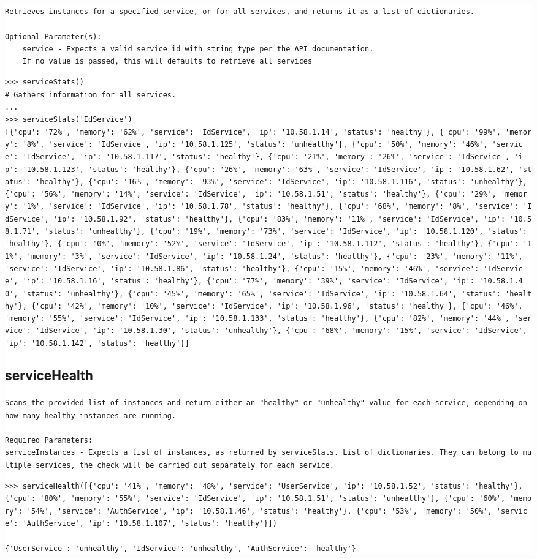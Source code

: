    Retrieves instances for a specified service, or for all services, and returns it as a list of dictionaries.

    Optional Parameter(s):
        service - Expects a valid service id with string type per the API documentation.
        If no value is passed, this will defaults to retrieve all services

````
>>> serviceStats()
# Gathers information for all services.
...
>>> serviceStats('IdService')
[{'cpu': '72%', 'memory': '62%', 'service': 'IdService', 'ip': '10.58.1.14', 'status': 'healthy'}, {'cpu': '99%', 'memory': '8%', 'service': 'IdService', 'ip': '10.58.1.125', 'status': 'unhealthy'}, {'cpu': '50%', 'memory': '46%', 'service': 'IdService', 'ip': '10.58.1.117', 'status': 'healthy'}, {'cpu': '21%', 'memory': '26%', 'service': 'IdService', 'ip': '10.58.1.123', 'status': 'healthy'}, {'cpu': '26%', 'memory': '63%', 'service': 'IdService', 'ip': '10.58.1.62', 'status': 'healthy'}, {'cpu': '16%', 'memory': '93%', 'service': 'IdService', 'ip': '10.58.1.116', 'status': 'unhealthy'}, {'cpu': '56%', 'memory': '14%', 'service': 'IdService', 'ip': '10.58.1.51', 'status': 'healthy'}, {'cpu': '29%', 'memory': '1%', 'service': 'IdService', 'ip': '10.58.1.78', 'status': 'healthy'}, {'cpu': '68%', 'memory': '8%', 'service': 'IdService', 'ip': '10.58.1.92', 'status': 'healthy'}, {'cpu': '83%', 'memory': '11%', 'service': 'IdService', 'ip': '10.58.1.71', 'status': 'unhealthy'}, {'cpu': '19%', 'memory': '73%', 'service': 'IdService', 'ip': '10.58.1.120', 'status': 'healthy'}, {'cpu': '0%', 'memory': '52%', 'service': 'IdService', 'ip': '10.58.1.112', 'status': 'healthy'}, {'cpu': '11%', 'memory': '3%', 'service': 'IdService', 'ip': '10.58.1.24', 'status': 'healthy'}, {'cpu': '23%', 'memory': '11%', 'service': 'IdService', 'ip': '10.58.1.86', 'status': 'healthy'}, {'cpu': '15%', 'memory': '46%', 'service': 'IdService', 'ip': '10.58.1.16', 'status': 'healthy'}, {'cpu': '77%', 'memory': '39%', 'service': 'IdService', 'ip': '10.58.1.40', 'status': 'unhealthy'}, {'cpu': '45%', 'memory': '65%', 'service': 'IdService', 'ip': '10.58.1.64', 'status': 'healthy'}, {'cpu': '42%', 'memory': '10%', 'service': 'IdService', 'ip': '10.58.1.96', 'status': 'healthy'}, {'cpu': '46%', 'memory': '55%', 'service': 'IdService', 'ip': '10.58.1.133', 'status': 'healthy'}, {'cpu': '82%', 'memory': '44%', 'service': 'IdService', 'ip': '10.58.1.30', 'status': 'unhealthy'}, {'cpu': '68%', 'memory': '15%', 'service': 'IdService', 'ip': '10.58.1.142', 'status': 'healthy'}]
````


## serviceHealth

    Scans the provided list of instances and return either an "healthy" or "unhealthy" value for each service, depending on how many healthy instances are running.

    Required Parameters:
    serviceInstances - Expects a list of instances, as returned by serviceStats. List of dictionaries. They can belong to multiple services, the check will be carried out separately for each service.


````
>>> serviceHealth([{'cpu': '41%', 'memory': '48%', 'service': 'UserService', 'ip': '10.58.1.52', 'status': 'healthy'}, {'cpu': '80%', 'memory': '55%', 'service': 'IdService', 'ip': '10.58.1.51', 'status': 'unhealthy'}, {'cpu': '60%', 'memory': '54%', 'service': 'AuthService', 'ip': '10.58.1.46', 'status': 'healthy'}, {'cpu': '53%', 'memory': '50%', 'service': 'AuthService', 'ip': '10.58.1.107', 'status': 'healthy'}])

{'UserService': 'unhealthy', 'IdService': 'unhealthy', 'AuthService': 'healthy'}
````
